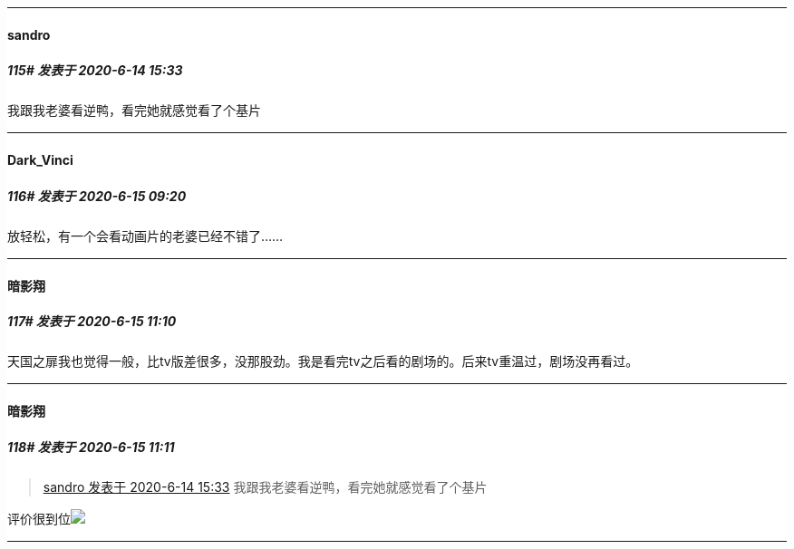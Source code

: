 
-----

####  sandro  
##### 115#       发表于 2020-6-14 15:33




我跟我老婆看逆鸭，看完她就感觉看了个基片







-----

####  Dark_Vinci  
##### 116#       发表于 2020-6-15 09:20




放轻松，有一个会看动画片的老婆已经不错了……







-----

####  暗影翔  
##### 117#       发表于 2020-6-15 11:10




天国之扉我也觉得一般，比tv版差很多，没那股劲。我是看完tv之后看的剧场的。后来tv重温过，剧场没再看过。







-----

####  暗影翔  
##### 118#       发表于 2020-6-15 11:11



<blockquote><a href="httphttps://bbs.saraba1st.com/2b/forum.php?mod=redirect&amp;goto=findpost&amp;pid=47801326&amp;ptid=1941450" target="_blank">sandro 发表于 2020-6-14 15:33</a>
我跟我老婆看逆鸭，看完她就感觉看了个基片</blockquote>
评价很到位<img src="https://static.saraba1st.com/image/smiley/face2017/067.png" referrerpolicy="no-referrer">







-----
